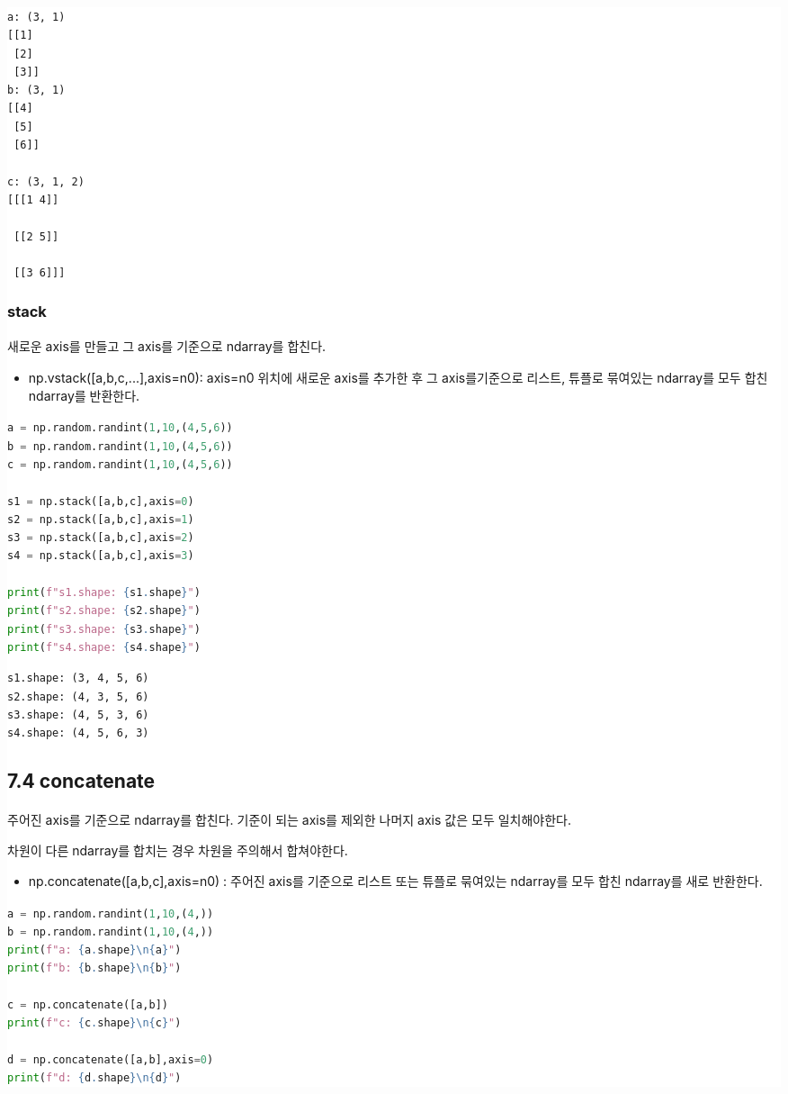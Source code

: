     a: (3, 1)
    [[1]
     [2]
     [3]]
    b: (3, 1)
    [[4]
     [5]
     [6]]

    c: (3, 1, 2)
    [[[1 4]]

     [[2 5]]

     [[3 6]]]

### stack

새로운 axis를 만들고 그 axis를 기준으로 ndarray를 합친다.

-   np.vstack([a,b,c,...],axis=n0): axis=n0 위치에 새로운 axis를 추가한 후 그 axis를기준으로 리스트, 튜플로 묶여있는 ndarray를 모두 합친 ndarray를 반환한다.

```python
a = np.random.randint(1,10,(4,5,6))
b = np.random.randint(1,10,(4,5,6))
c = np.random.randint(1,10,(4,5,6))

s1 = np.stack([a,b,c],axis=0)
s2 = np.stack([a,b,c],axis=1)
s3 = np.stack([a,b,c],axis=2)
s4 = np.stack([a,b,c],axis=3)

print(f"s1.shape: {s1.shape}")
print(f"s2.shape: {s2.shape}")
print(f"s3.shape: {s3.shape}")
print(f"s4.shape: {s4.shape}")
```

    s1.shape: (3, 4, 5, 6)
    s2.shape: (4, 3, 5, 6)
    s3.shape: (4, 5, 3, 6)
    s4.shape: (4, 5, 6, 3)

## 7.4 concatenate

주어진 axis를 기준으로 ndarray를 합친다.
기준이 되는 axis를 제외한 나머지 axis 값은 모두 일치해야한다.

차원이 다른 ndarray를 합치는 경우 차원을 주의해서 합쳐야한다.

-   np.concatenate([a,b,c],axis=n0) : 주어진 axis를 기준으로 리스트 또는 튜플로 묶여있는 ndarray를 모두 합친 ndarray를 새로 반환한다.

```python
a = np.random.randint(1,10,(4,))
b = np.random.randint(1,10,(4,))
print(f"a: {a.shape}\n{a}")
print(f"b: {b.shape}\n{b}")

c = np.concatenate([a,b])
print(f"c: {c.shape}\n{c}")

d = np.concatenate([a,b],axis=0)
print(f"d: {d.shape}\n{d}")
```
